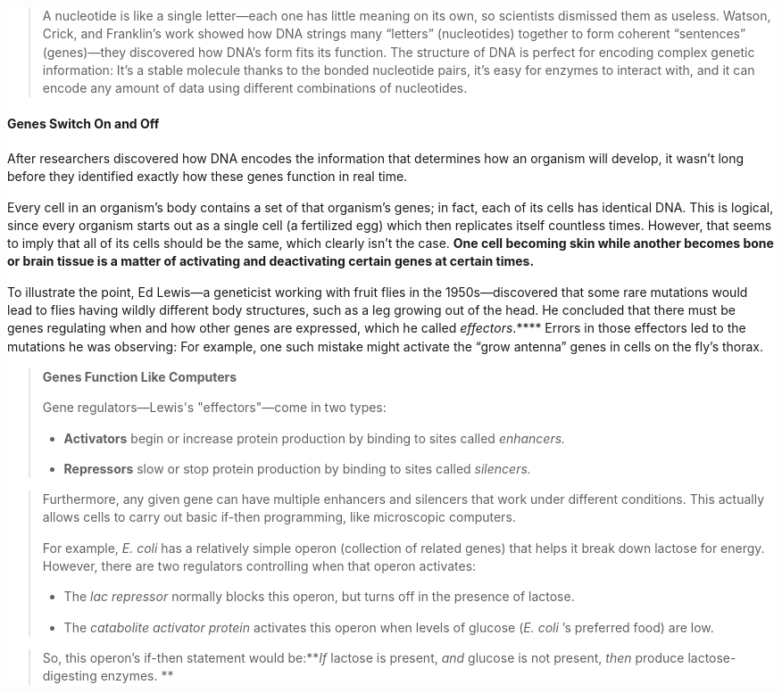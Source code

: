 > A nucleotide is like a single letter—each one has little meaning on its own, so scientists dismissed them as useless. Watson, Crick, and Franklin’s work showed how DNA strings many “letters” (nucleotides) together to form coherent “sentences” (genes)—they discovered how DNA’s form fits its function. The structure of DNA is perfect for encoding complex genetic information: It’s a stable molecule thanks to the bonded nucleotide pairs, it’s easy for enzymes to interact with, and it can encode any amount of data using different combinations of nucleotides.

#### Genes Switch On and Off

After researchers discovered how DNA encodes the information that determines how an organism will develop, it wasn’t long before they identified exactly how these genes function in real time.

Every cell in an organism’s body contains a set of that organism’s genes; in fact, each of its cells has identical DNA. This is logical, since every organism starts out as a single cell (a fertilized egg) which then replicates itself countless times. However, that seems to imply that all of its cells should be the same, which clearly isn’t the case. **One cell becoming skin while another becomes bone or brain tissue is a matter of activating and deactivating certain genes at certain times.**

To illustrate the point, Ed Lewis—a geneticist working with fruit flies in the 1950s—discovered that some rare mutations would lead to flies having wildly different body structures, such as a leg growing out of the head. He concluded that there must be genes regulating when and how other genes are expressed, which he called _effectors_.**** Errors in those effectors led to the mutations he was observing: For example, one such mistake might activate the “grow antenna” genes in cells on the fly’s thorax.

> **Genes Function Like Computers**
> 
> Gene regulators—Lewis's "effectors"—come in two types:
> 
>   * **Activators** begin or increase protein production by binding to sites called _enhancers._
> 
>   * **Repressors** slow or stop protein production by binding to sites called _silencers._
> 
> 

> 
> Furthermore, any given gene can have multiple enhancers and silencers that work under different conditions. This actually allows cells to carry out basic if-then programming, like microscopic computers.
> 
> For example, _E. coli_ has a relatively simple operon (collection of related genes) that helps it break down lactose for energy. However, there are two regulators controlling when that operon activates:
> 
>   * The _lac repressor_ normally blocks this operon, but turns off in the presence of lactose.
> 
>   * The _catabolite activator protein_ activates this operon when levels of glucose (_E. coli_ ’s preferred food) are low.
> 
> 

> 
> So, this operon’s if-then statement would be:**_If_ lactose is present, _and_ glucose is not present, _then_ produce lactose-digesting enzymes. **
